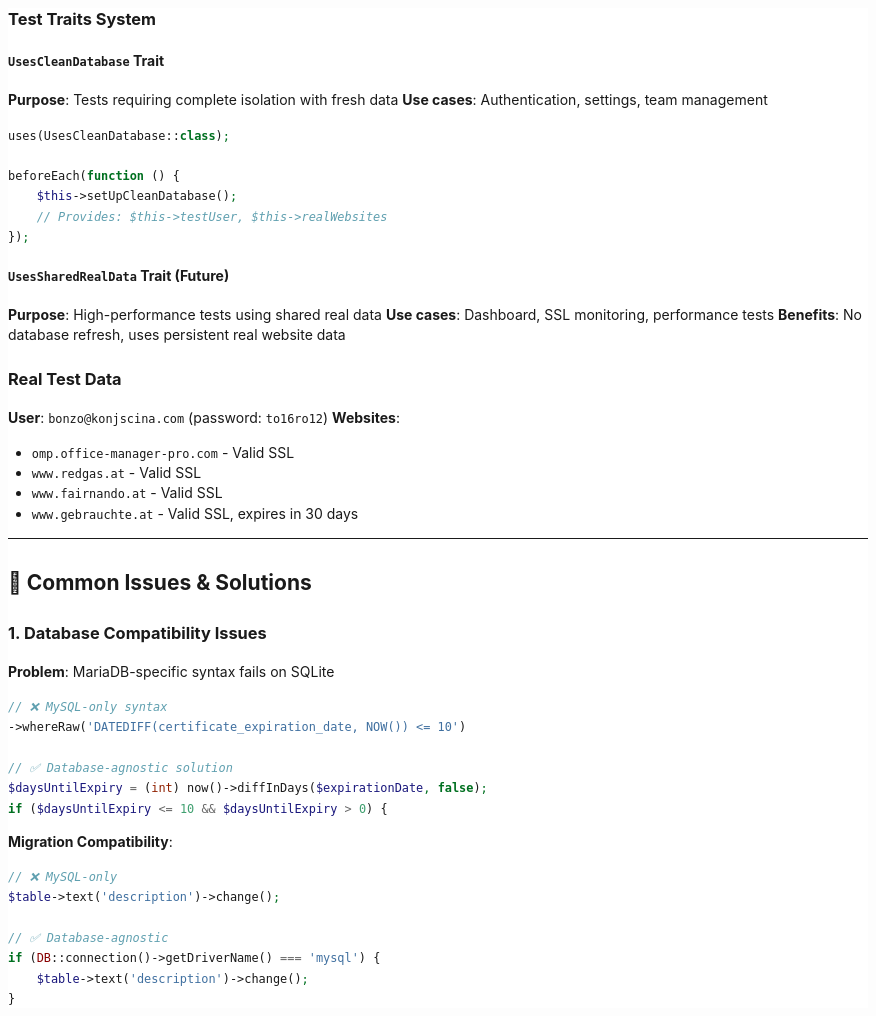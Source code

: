 ### Test Traits System

#### `UsesCleanDatabase` Trait
**Purpose**: Tests requiring complete isolation with fresh data
**Use cases**: Authentication, settings, team management
```php
uses(UsesCleanDatabase::class);

beforeEach(function () {
    $this->setUpCleanDatabase();
    // Provides: $this->testUser, $this->realWebsites
});
```

#### `UsesSharedRealData` Trait (Future)
**Purpose**: High-performance tests using shared real data
**Use cases**: Dashboard, SSL monitoring, performance tests
**Benefits**: No database refresh, uses persistent real website data

### Real Test Data
**User**: `bonzo@konjscina.com` (password: `to16ro12`)
**Websites**:
- `omp.office-manager-pro.com` - Valid SSL
- `www.redgas.at` - Valid SSL
- `www.fairnando.at` - Valid SSL
- `www.gebrauchte.at` - Valid SSL, expires in 30 days

---

## 🔧 Common Issues & Solutions

### 1. Database Compatibility Issues

**Problem**: MariaDB-specific syntax fails on SQLite
```php
// ❌ MySQL-only syntax
->whereRaw('DATEDIFF(certificate_expiration_date, NOW()) <= 10')

// ✅ Database-agnostic solution
$daysUntilExpiry = (int) now()->diffInDays($expirationDate, false);
if ($daysUntilExpiry <= 10 && $daysUntilExpiry > 0) {
```

**Migration Compatibility**:
```php
// ❌ MySQL-only
$table->text('description')->change();

// ✅ Database-agnostic
if (DB::connection()->getDriverName() === 'mysql') {
    $table->text('description')->change();
}
```
